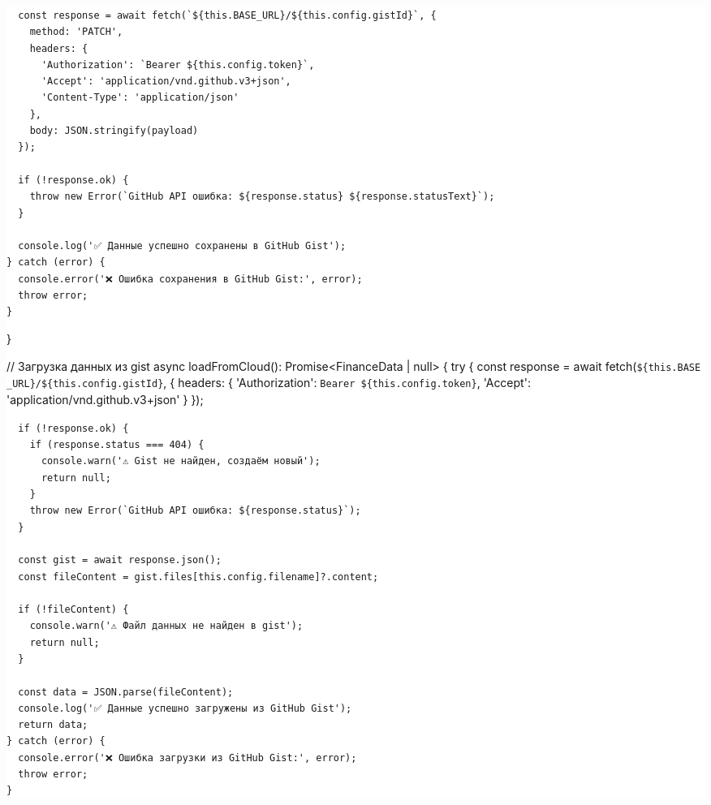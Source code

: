       const response = await fetch(`${this.BASE_URL}/${this.config.gistId}`, {
        method: 'PATCH',
        headers: {
          'Authorization': `Bearer ${this.config.token}`,
          'Accept': 'application/vnd.github.v3+json',
          'Content-Type': 'application/json'
        },
        body: JSON.stringify(payload)
      });

      if (!response.ok) {
        throw new Error(`GitHub API ошибка: ${response.status} ${response.statusText}`);
      }

      console.log('✅ Данные успешно сохранены в GitHub Gist');
    } catch (error) {
      console.error('❌ Ошибка сохранения в GitHub Gist:', error);
      throw error;
    }

}

// Загрузка данных из gist
async loadFromCloud(): Promise<FinanceData | null> {
try {
const response = await fetch(`${this.BASE_URL}/${this.config.gistId}`, {
headers: {
'Authorization': `Bearer ${this.config.token}`,
'Accept': 'application/vnd.github.v3+json'
}
});

      if (!response.ok) {
        if (response.status === 404) {
          console.warn('⚠️ Gist не найден, создаём новый');
          return null;
        }
        throw new Error(`GitHub API ошибка: ${response.status}`);
      }

      const gist = await response.json();
      const fileContent = gist.files[this.config.filename]?.content;

      if (!fileContent) {
        console.warn('⚠️ Файл данных не найден в gist');
        return null;
      }

      const data = JSON.parse(fileContent);
      console.log('✅ Данные успешно загружены из GitHub Gist');
      return data;
    } catch (error) {
      console.error('❌ Ошибка загрузки из GitHub Gist:', error);
      throw error;
    }


[this.config.filename]: {
[this.config.filename]: {